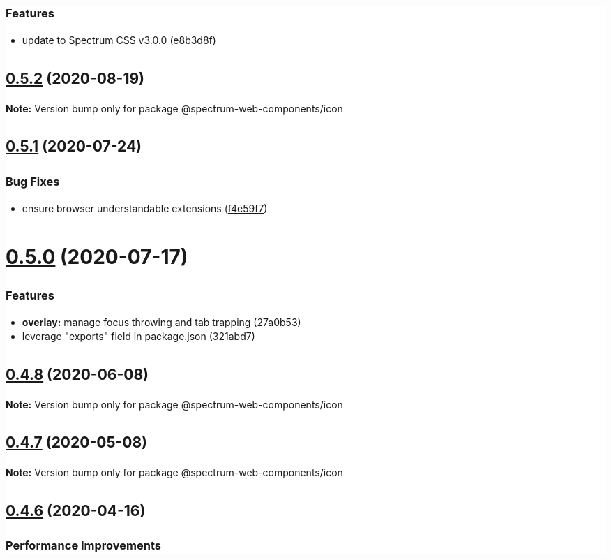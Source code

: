 ### Features

-   update to Spectrum CSS v3.0.0 ([e8b3d8f](https://github.com/adobe/spectrum-web-components/commit/e8b3d8f75c77c04b4d7af126b91b0f6ad2a40742))

## [0.5.2](https://github.com/adobe/spectrum-web-components/compare/@spectrum-web-components/icon@0.5.1...@spectrum-web-components/icon@0.5.2) (2020-08-19)

**Note:** Version bump only for package @spectrum-web-components/icon

## [0.5.1](https://github.com/adobe/spectrum-web-components/compare/@spectrum-web-components/icon@0.5.0...@spectrum-web-components/icon@0.5.1) (2020-07-24)

### Bug Fixes

-   ensure browser understandable extensions ([f4e59f7](https://github.com/adobe/spectrum-web-components/commit/f4e59f76f86369593810463c6406565e28ad97e9))

# [0.5.0](https://github.com/adobe/spectrum-web-components/compare/@spectrum-web-components/icon@0.4.8...@spectrum-web-components/icon@0.5.0) (2020-07-17)

### Features

-   **overlay:** manage focus throwing and tab trapping ([27a0b53](https://github.com/adobe/spectrum-web-components/commit/27a0b53ea94d19bb18b7d3f89763b06dc1b42b59))
-   leverage "exports" field in package.json ([321abd7](https://github.com/adobe/spectrum-web-components/commit/321abd7b7e78ccd9157cff75a1fa3dbd06e81f79))

## [0.4.8](https://github.com/adobe/spectrum-web-components/compare/@spectrum-web-components/icon@0.4.7...@spectrum-web-components/icon@0.4.8) (2020-06-08)

**Note:** Version bump only for package @spectrum-web-components/icon

## [0.4.7](https://github.com/adobe/spectrum-web-components/compare/@spectrum-web-components/icon@0.4.6...@spectrum-web-components/icon@0.4.7) (2020-05-08)

**Note:** Version bump only for package @spectrum-web-components/icon

## [0.4.6](https://github.com/adobe/spectrum-web-components/compare/@spectrum-web-components/icon@0.4.5...@spectrum-web-components/icon@0.4.6) (2020-04-16)

### Performance Improvements
